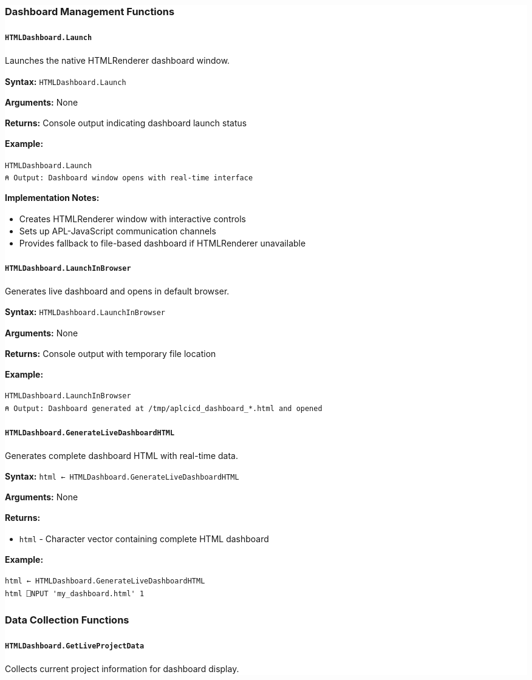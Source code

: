 ### Dashboard Management Functions

#### `HTMLDashboard.Launch`
Launches the native HTMLRenderer dashboard window.

**Syntax:** `HTMLDashboard.Launch`

**Arguments:** None

**Returns:** Console output indicating dashboard launch status

**Example:**
```apl
HTMLDashboard.Launch
⍝ Output: Dashboard window opens with real-time interface
```

**Implementation Notes:**
- Creates HTMLRenderer window with interactive controls
- Sets up APL-JavaScript communication channels
- Provides fallback to file-based dashboard if HTMLRenderer unavailable

#### `HTMLDashboard.LaunchInBrowser`
Generates live dashboard and opens in default browser.

**Syntax:** `HTMLDashboard.LaunchInBrowser`

**Arguments:** None

**Returns:** Console output with temporary file location

**Example:**
```apl
HTMLDashboard.LaunchInBrowser
⍝ Output: Dashboard generated at /tmp/aplcicd_dashboard_*.html and opened
```

#### `HTMLDashboard.GenerateLiveDashboardHTML`
Generates complete dashboard HTML with real-time data.

**Syntax:** `html ← HTMLDashboard.GenerateLiveDashboardHTML`

**Arguments:** None

**Returns:**
- `html` - Character vector containing complete HTML dashboard

**Example:**
```apl
html ← HTMLDashboard.GenerateLiveDashboardHTML
html ⎕NPUT 'my_dashboard.html' 1
```

### Data Collection Functions

#### `HTMLDashboard.GetLiveProjectData`
Collects current project information for dashboard display.
